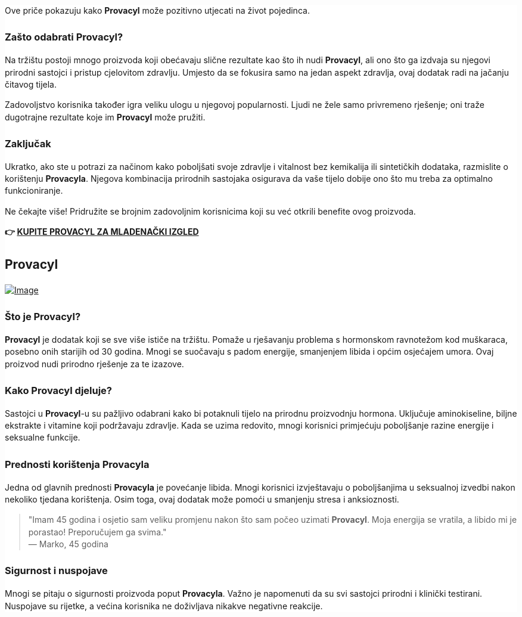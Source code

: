 Ove priče pokazuju kako **Provacyl** može pozitivno utjecati na život pojedinca.

### Zašto odabrati Provacyl?

Na tržištu postoji mnogo proizvoda koji obećavaju slične rezultate kao što ih nudi **Provacyl**, ali ono što ga izdvaja su njegovi prirodni sastojci i pristup cjelovitom zdravlju. Umjesto da se fokusira samo na jedan aspekt zdravlja, ovaj dodatak radi na jačanju čitavog tijela.

Zadovoljstvo korisnika također igra veliku ulogu u njegovoj popularnosti. Ljudi ne žele samo privremeno rješenje; oni traže dugotrajne rezultate koje im **Provacyl** može pružiti.

### Zaključak

Ukratko, ako ste u potrazi za načinom kako poboljšati svoje zdravlje i vitalnost bez kemikalija ili sintetičkih dodataka, razmislite o korištenju **Provacyla**. Njegova kombinacija prirodnih sastojaka osigurava da vaše tijelo dobije ono što mu treba za optimalno funkcioniranje.

Ne čekajte više! Pridružite se brojnim zadovoljnim korisnicima koji su već otkrili benefite ovog proizvoda.



**👉 [KUPITE PROVACYL ZA MLADENAČKI IZGLED](https://gchaffi.com/TrcLVTVK)**

## Provacyl

[![Image](https://www2.sellhealth.com/292/200x200-2.jpg)](https://gchaffi.com/TrcLVTVK)

### Što je Provacyl?

**Provacyl** je dodatak koji se sve više ističe na tržištu. Pomaže u rješavanju problema s hormonskom ravnotežom kod muškaraca, posebno onih starijih od 30 godina. Mnogi se suočavaju s padom energije, smanjenjem libida i općim osjećajem umora. Ovaj proizvod nudi prirodno rješenje za te izazove.

### Kako Provacyl djeluje?

Sastojci u **Provacyl**-u su pažljivo odabrani kako bi potaknuli tijelo na prirodnu proizvodnju hormona. Uključuje aminokiseline, biljne ekstrakte i vitamine koji podržavaju zdravlje. Kada se uzima redovito, mnogi korisnici primjećuju poboljšanje razine energije i seksualne funkcije.

### Prednosti korištenja Provacyla

Jedna od glavnih prednosti **Provacyla** je povećanje libida. Mnogi korisnici izvještavaju o poboljšanjima u seksualnoj izvedbi nakon nekoliko tjedana korištenja. Osim toga, ovaj dodatak može pomoći u smanjenju stresa i anksioznosti.

> "Imam 45 godina i osjetio sam veliku promjenu nakon što sam počeo uzimati **Provacyl**. Moja energija se vratila, a libido mi je porastao! Preporučujem ga svima."  
> — Marko, 45 godina

### Sigurnost i nuspojave

Mnogi se pitaju o sigurnosti proizvoda poput **Provacyla**. Važno je napomenuti da su svi sastojci prirodni i klinički testirani. Nuspojave su rijetke, a većina korisnika ne doživljava nikakve negativne reakcije.
